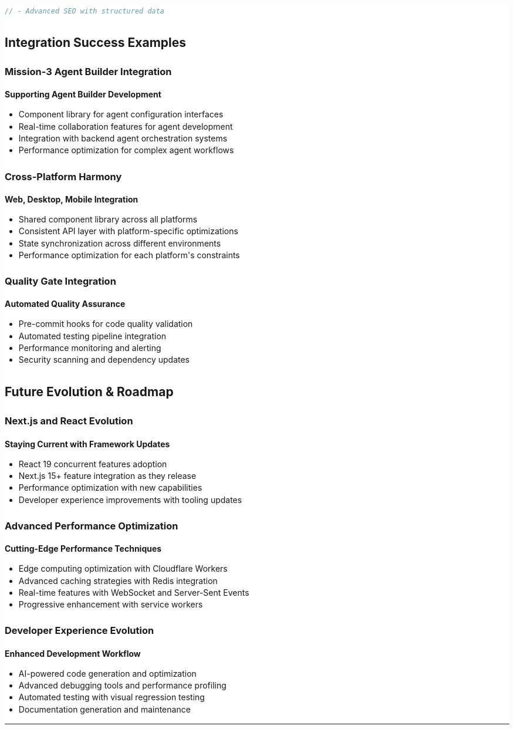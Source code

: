 ```typescript
// - Advanced SEO with structured data
```

## Integration Success Examples

### Mission-3 Agent Builder Integration
**Supporting Agent Builder Development**
- Component library for agent configuration interfaces
- Real-time collaboration features for agent development
- Integration with backend agent orchestration systems
- Performance optimization for complex agent workflows

### Cross-Platform Harmony
**Web, Desktop, Mobile Integration**
- Shared component library across all platforms
- Consistent API layer with platform-specific optimizations
- State synchronization across different environments
- Performance optimization for each platform's constraints

### Quality Gate Integration
**Automated Quality Assurance**
- Pre-commit hooks for code quality validation
- Automated testing pipeline integration
- Performance monitoring and alerting
- Security scanning and dependency updates

## Future Evolution & Roadmap

### Next.js and React Evolution
**Staying Current with Framework Updates**
- React 19 concurrent features adoption
- Next.js 15+ feature integration as they release
- Performance optimization with new capabilities
- Developer experience improvements with tooling updates

### Advanced Performance Optimization
**Cutting-Edge Performance Techniques**
- Edge computing optimization with Cloudflare Workers
- Advanced caching strategies with Redis integration
- Real-time features with WebSocket and Server-Sent Events
- Progressive enhancement with service workers

### Developer Experience Evolution
**Enhanced Development Workflow**
- AI-powered code generation and optimization
- Advanced debugging tools and performance profiling
- Automated testing with visual regression testing
- Documentation generation and maintenance

---